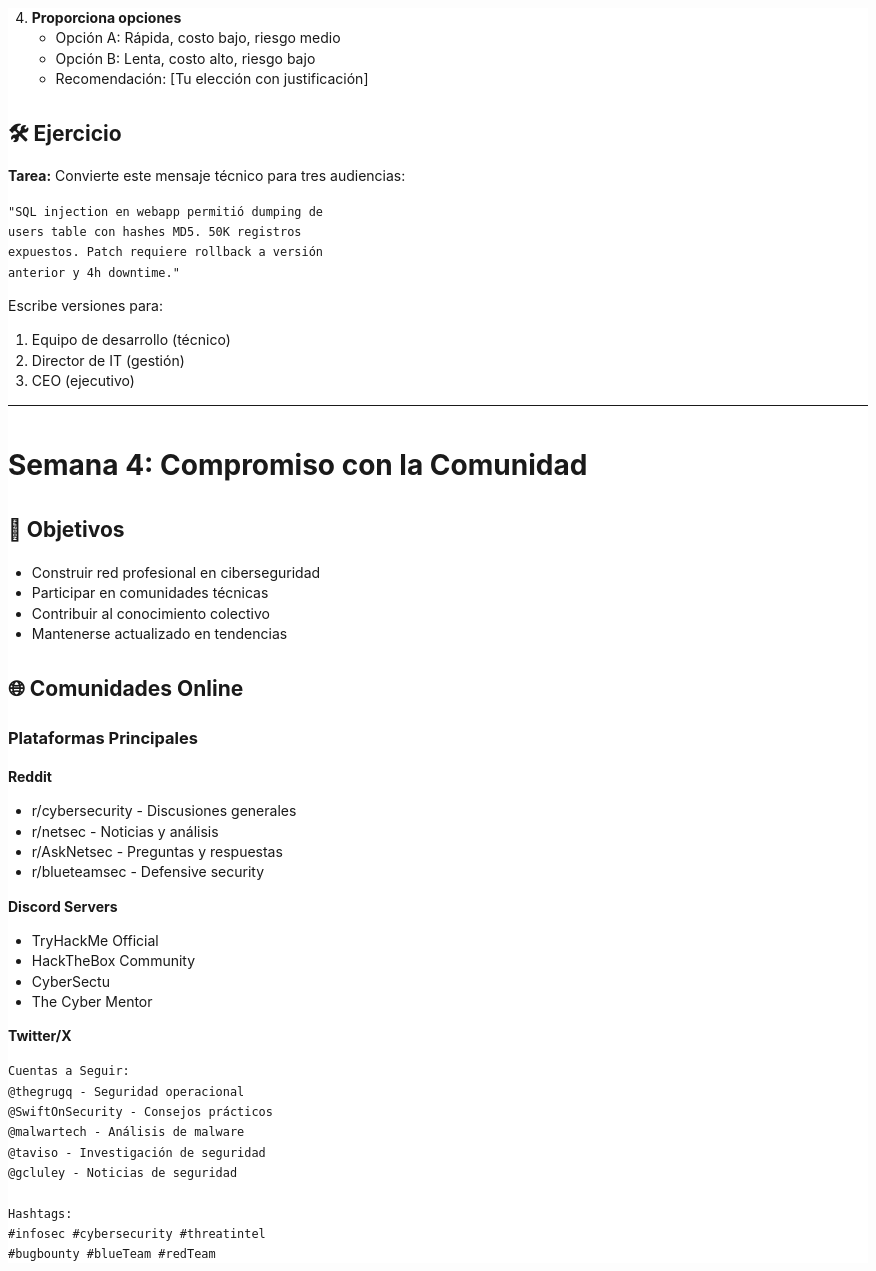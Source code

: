 4. **Proporciona opciones**
   - Opción A: Rápida, costo bajo, riesgo medio
   - Opción B: Lenta, costo alto, riesgo bajo
   - Recomendación: [Tu elección con justificación]

## 🛠️ Ejercicio

**Tarea:** 
Convierte este mensaje técnico para tres audiencias:

```
"SQL injection en webapp permitió dumping de 
users table con hashes MD5. 50K registros 
expuestos. Patch requiere rollback a versión 
anterior y 4h downtime."
```

Escribe versiones para:
1. Equipo de desarrollo (técnico)
2. Director de IT (gestión)
3. CEO (ejecutivo)

---

# Semana 4: Compromiso con la Comunidad

## 🎯 Objetivos
- Construir red profesional en ciberseguridad
- Participar en comunidades técnicas
- Contribuir al conocimiento colectivo
- Mantenerse actualizado en tendencias

## 🌐 Comunidades Online

### Plataformas Principales

**Reddit**
- r/cybersecurity - Discusiones generales
- r/netsec - Noticias y análisis
- r/AskNetsec - Preguntas y respuestas
- r/blueteamsec - Defensive security

**Discord Servers**
- TryHackMe Official
- HackTheBox Community
- CyberSectu
- The Cyber Mentor

**Twitter/X**
```
Cuentas a Seguir:
@thegrugq - Seguridad operacional
@SwiftOnSecurity - Consejos prácticos
@malwartech - Análisis de malware
@taviso - Investigación de seguridad
@gcluley - Noticias de seguridad

Hashtags:
#infosec #cybersecurity #threatintel
#bugbounty #blueTeam #redTeam
```
